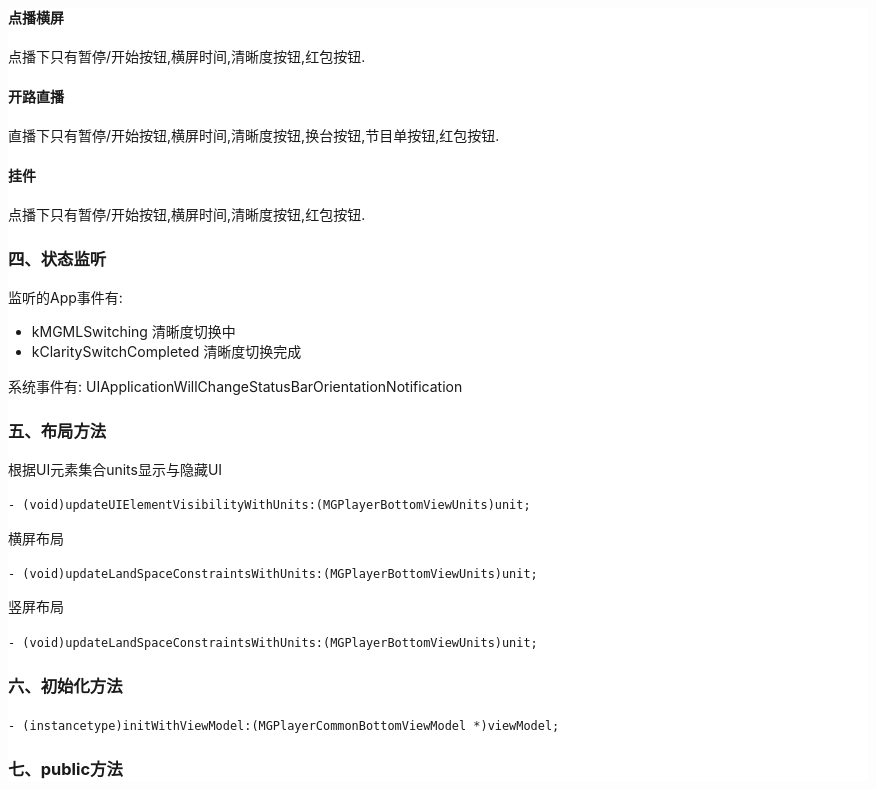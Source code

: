 #### 点播横屏
点播下只有暂停/开始按钮,横屏时间,清晰度按钮,红包按钮.

#### 开路直播
直播下只有暂停/开始按钮,横屏时间,清晰度按钮,换台按钮,节目单按钮,红包按钮.

#### 挂件
点播下只有暂停/开始按钮,横屏时间,清晰度按钮,红包按钮.


### 四、状态监听
监听的App事件有:
+ kMGMLSwitching  清晰度切换中
+ kClaritySwitchCompleted  清晰度切换完成

系统事件有:
UIApplicationWillChangeStatusBarOrientationNotification

### 五、布局方法
根据UI元素集合units显示与隐藏UI
```
- (void)updateUIElementVisibilityWithUnits:(MGPlayerBottomViewUnits)unit;
```
横屏布局
```
- (void)updateLandSpaceConstraintsWithUnits:(MGPlayerBottomViewUnits)unit;
```
竖屏布局
```
- (void)updateLandSpaceConstraintsWithUnits:(MGPlayerBottomViewUnits)unit;
```


### 六、初始化方法
```
- (instancetype)initWithViewModel:(MGPlayerCommonBottomViewModel *)viewModel;
```
### 七、public方法
